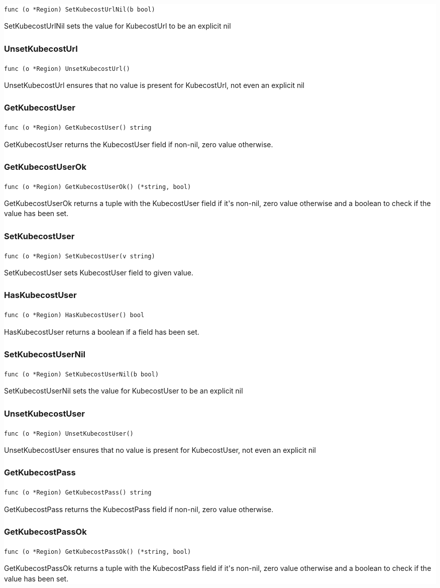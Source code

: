 `func (o *Region) SetKubecostUrlNil(b bool)`

 SetKubecostUrlNil sets the value for KubecostUrl to be an explicit nil

### UnsetKubecostUrl
`func (o *Region) UnsetKubecostUrl()`

UnsetKubecostUrl ensures that no value is present for KubecostUrl, not even an explicit nil
### GetKubecostUser

`func (o *Region) GetKubecostUser() string`

GetKubecostUser returns the KubecostUser field if non-nil, zero value otherwise.

### GetKubecostUserOk

`func (o *Region) GetKubecostUserOk() (*string, bool)`

GetKubecostUserOk returns a tuple with the KubecostUser field if it's non-nil, zero value otherwise
and a boolean to check if the value has been set.

### SetKubecostUser

`func (o *Region) SetKubecostUser(v string)`

SetKubecostUser sets KubecostUser field to given value.

### HasKubecostUser

`func (o *Region) HasKubecostUser() bool`

HasKubecostUser returns a boolean if a field has been set.

### SetKubecostUserNil

`func (o *Region) SetKubecostUserNil(b bool)`

 SetKubecostUserNil sets the value for KubecostUser to be an explicit nil

### UnsetKubecostUser
`func (o *Region) UnsetKubecostUser()`

UnsetKubecostUser ensures that no value is present for KubecostUser, not even an explicit nil
### GetKubecostPass

`func (o *Region) GetKubecostPass() string`

GetKubecostPass returns the KubecostPass field if non-nil, zero value otherwise.

### GetKubecostPassOk

`func (o *Region) GetKubecostPassOk() (*string, bool)`

GetKubecostPassOk returns a tuple with the KubecostPass field if it's non-nil, zero value otherwise
and a boolean to check if the value has been set.

